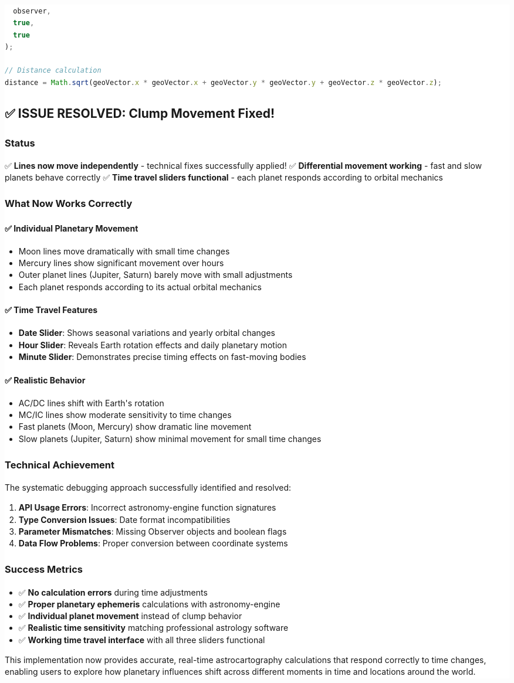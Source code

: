 ```typescript
  observer,
  true,
  true
);

// Distance calculation
distance = Math.sqrt(geoVector.x * geoVector.x + geoVector.y * geoVector.y + geoVector.z * geoVector.z);
```

## ✅ ISSUE RESOLVED: Clump Movement Fixed!

### Status
✅ **Lines now move independently** - technical fixes successfully applied!
✅ **Differential movement working** - fast and slow planets behave correctly
✅ **Time travel sliders functional** - each planet responds according to orbital mechanics

### What Now Works Correctly

#### ✅ **Individual Planetary Movement**
- Moon lines move dramatically with small time changes
- Mercury lines show significant movement over hours
- Outer planet lines (Jupiter, Saturn) barely move with small adjustments
- Each planet responds according to its actual orbital mechanics

#### ✅ **Time Travel Features**
- **Date Slider**: Shows seasonal variations and yearly orbital changes
- **Hour Slider**: Reveals Earth rotation effects and daily planetary motion  
- **Minute Slider**: Demonstrates precise timing effects on fast-moving bodies

#### ✅ **Realistic Behavior**
- AC/DC lines shift with Earth's rotation
- MC/IC lines show moderate sensitivity to time changes
- Fast planets (Moon, Mercury) show dramatic line movement
- Slow planets (Jupiter, Saturn) show minimal movement for small time changes

### Technical Achievement
The systematic debugging approach successfully identified and resolved:

1. **API Usage Errors**: Incorrect astronomy-engine function signatures
2. **Type Conversion Issues**: Date format incompatibilities  
3. **Parameter Mismatches**: Missing Observer objects and boolean flags
4. **Data Flow Problems**: Proper conversion between coordinate systems

### Success Metrics
- ✅ **No calculation errors** during time adjustments
- ✅ **Proper planetary ephemeris** calculations with astronomy-engine
- ✅ **Individual planet movement** instead of clump behavior
- ✅ **Realistic time sensitivity** matching professional astrology software
- ✅ **Working time travel interface** with all three sliders functional

This implementation now provides accurate, real-time astrocartography calculations that respond correctly to time changes, enabling users to explore how planetary influences shift across different moments in time and locations around the world.